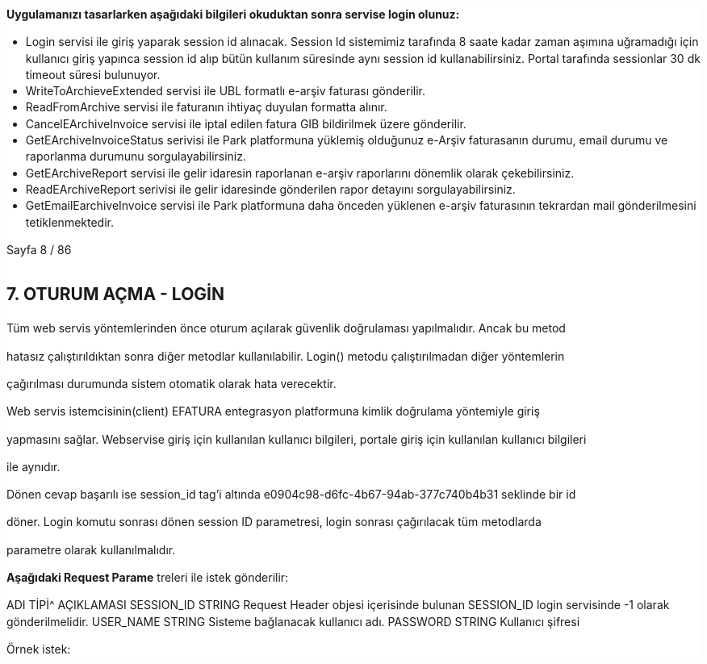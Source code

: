 **Uygulamanızı tasarlarken aşağıdaki bilgileri okuduktan sonra servise login olunuz:**

- Login servisi ile giriş yaparak session id alınacak. Session Id sistemimiz tarafında 8 saate kadar zaman
    aşımına uğramadığı için kullanıcı giriş yapınca session id alıp bütün kullanım süresinde aynı session
    id kullanabilirsiniz. Portal tarafında sessionlar 30 dk timeout süresi bulunuyor.
- WriteToArchieveExtended servisi ile UBL formatlı e-arşiv faturası gönderilir.
- ReadFromArchive servisi ile faturanın ihtiyaç duyulan formatta alınır.
- CancelEArchiveInvoice servisi ile iptal edilen fatura GIB bildirilmek üzere gönderilir.
- GetEArchiveInvoiceStatus serivisi ile Park platformuna yüklemiş olduğunuz e-Arşiv faturasanın
    durumu, email durumu ve raporlanma durumunu sorgulayabilirsiniz.
- GetEArchiveReport servisi ile gelir idaresin raporlanan e-arşiv raporlarını dönemlik olarak
    çekebilirsiniz.
- ReadEArchiveReport serivisi ile gelir idaresinde gönderilen rapor detayını sorgulayabilirsiniz.
- GetEmailEarchiveInvoice servisi ile Park platformuna daha önceden yüklenen e-arşiv faturasının
    tekrardan mail gönderilmesini tetiklenmektedir.







Sayfa 8 / 86

## 7. OTURUM AÇMA - LOGİN

Tüm web servis yöntemlerinden önce oturum açılarak güvenlik doğrulaması yapılmalıdır. Ancak bu metod

hatasız çalıştırıldıktan sonra diğer metodlar kullanılabilir. Login() metodu çalıştırılmadan diğer yöntemlerin

çağırılması durumunda sistem otomatik olarak hata verecektir.

Web servis istemcisinin(client) EFATURA entegrasyon platformuna kimlik doğrulama yöntemiyle giriş

yapmasını sağlar. Webservise giriş için kullanılan kullanıcı bilgileri, portale giriş için kullanılan kullanıcı bilgileri

ile aynıdır.

Dönen cevap başarılı ise session_id tag’i altında e0904c98-d6fc-4b67-94ab-377c740b4b31 seklinde bir id

döner. Login komutu sonrası dönen session ID parametresi, login sonrası çağırılacak tüm metodlarda

parametre olarak kullanılmalıdır.

**Aşağıdaki Request Parame** treleri ile istek gönderilir:


ADI TİPİ^ AÇIKLAMASI
SESSION_ID STRING Request Header objesi içerisinde bulunan SESSION_ID login
servisinde -1 olarak gönderilmelidir.
USER_NAME STRING Sisteme bağlanacak kullanıcı adı.
PASSWORD STRING Kullanıcı şifresi

Örnek istek:
